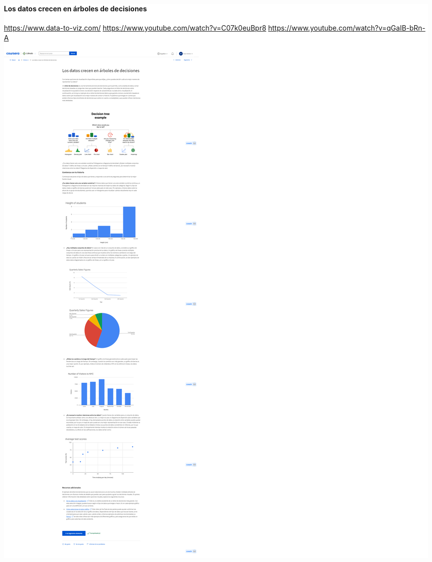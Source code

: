 #### Los datos crecen en árboles de decisiones

<https://www.data-to-viz.com/>
<https://www.youtube.com/watch?v=C07k0euBpr8>
<https://www.youtube.com/watch?v=qGaIB-bRn-A>

![alt text](image-168.png)
